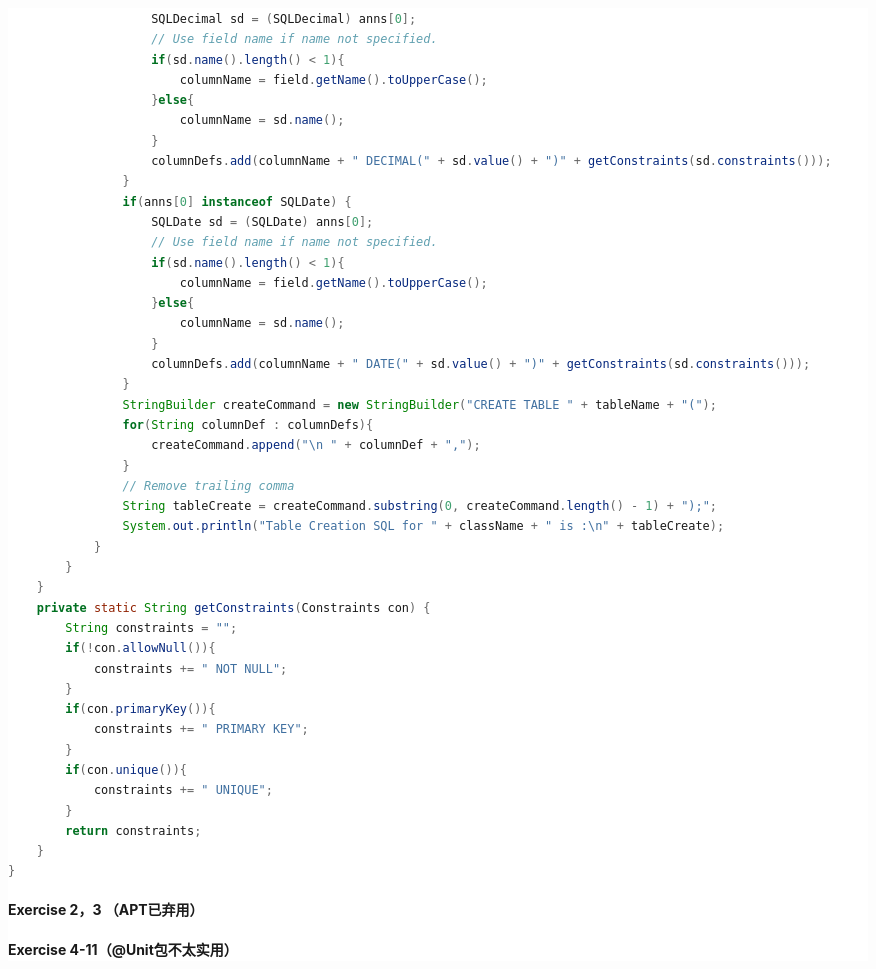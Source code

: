 ```java
                    SQLDecimal sd = (SQLDecimal) anns[0];
                    // Use field name if name not specified.
                    if(sd.name().length() < 1){
                        columnName = field.getName().toUpperCase();
                    }else{
                        columnName = sd.name();
                    }
                    columnDefs.add(columnName + " DECIMAL(" + sd.value() + ")" + getConstraints(sd.constraints()));
                }
                if(anns[0] instanceof SQLDate) {
                    SQLDate sd = (SQLDate) anns[0];
                    // Use field name if name not specified.
                    if(sd.name().length() < 1){
                        columnName = field.getName().toUpperCase();
                    }else{
                        columnName = sd.name();
                    }
                    columnDefs.add(columnName + " DATE(" + sd.value() + ")" + getConstraints(sd.constraints()));
                }
                StringBuilder createCommand = new StringBuilder("CREATE TABLE " + tableName + "(");
                for(String columnDef : columnDefs){
                    createCommand.append("\n " + columnDef + ",");
                }
                // Remove trailing comma
                String tableCreate = createCommand.substring(0, createCommand.length() - 1) + ");";
                System.out.println("Table Creation SQL for " + className + " is :\n" + tableCreate);
            }
        }
    }
    private static String getConstraints(Constraints con) {
        String constraints = "";
        if(!con.allowNull()){
            constraints += " NOT NULL";
        }
        if(con.primaryKey()){
            constraints += " PRIMARY KEY";
        }
        if(con.unique()){
            constraints += " UNIQUE";
        }
        return constraints;
    }
}
```

#### Exercise 2，3 （APT已弃用）

#### Exercise 4-11（@Unit包不太实用）
